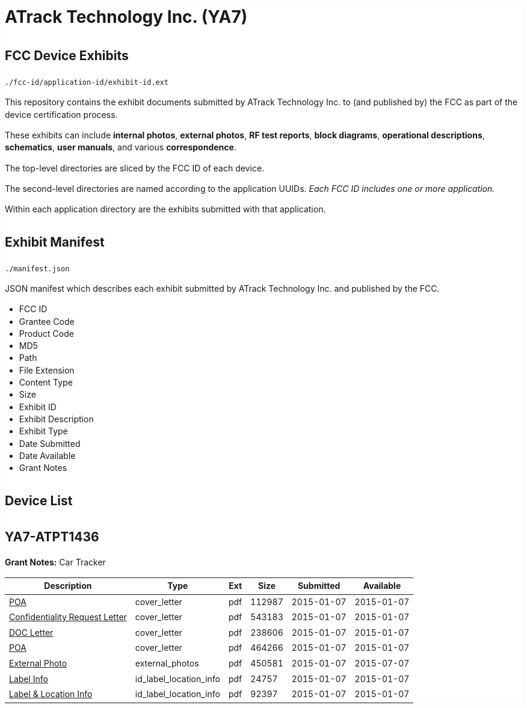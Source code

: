 # ATrack Technology Inc. (YA7)
## FCC Device Exhibits

```
./fcc-id/application-id/exhibit-id.ext
```

This repository contains the exhibit documents submitted by ATrack Technology Inc. to (and published by) the FCC as part of the device certification process.

These exhibits can include **internal photos**, **external photos**, **RF test reports**, **block diagrams**, **operational descriptions**, **schematics**, **user manuals**, and various **correspondence**.

The top-level directories are sliced by the FCC ID of each device.

The second-level directories are named according to the application UUIDs. *Each FCC ID includes one or more application.*

Within each application directory are the exhibits submitted with that application. 

## Exhibit Manifest

```
./manifest.json
```

JSON manifest which describes each exhibit submitted by ATrack Technology Inc. and published by the FCC.

- FCC ID
- Grantee Code
- Product Code
- MD5
- Path
- File Extension
- Content Type
- Size
- Exhibit ID
- Exhibit Description
- Exhibit Type
- Date Submitted
- Date Available
- Grant Notes

## Device List
## YA7-ATPT1436
**Grant Notes:** Car Tracker

| Description | Type | Ext | Size | Submitted | Available |
| ----------- | ---- | --- | ---- | --------- | --------- |
| [POA](YA7-ATPT1436/77955a8a0b55ed615a3d3a445448ee16/2493841.pdf) | cover_letter | pdf | 112987 | 2015-01-07 | 2015-01-07 |
| [Confidentiality Request Letter](YA7-ATPT1436/77955a8a0b55ed615a3d3a445448ee16/2493842.pdf) | cover_letter | pdf | 543183 | 2015-01-07 | 2015-01-07 |
| [DOC Letter](YA7-ATPT1436/77955a8a0b55ed615a3d3a445448ee16/2493843.pdf) | cover_letter | pdf | 238606 | 2015-01-07 | 2015-01-07 |
| [POA](YA7-ATPT1436/77955a8a0b55ed615a3d3a445448ee16/2493844.pdf) | cover_letter | pdf | 464266 | 2015-01-07 | 2015-01-07 |
| [External Photo](YA7-ATPT1436/77955a8a0b55ed615a3d3a445448ee16/2493850.pdf) | external_photos | pdf | 450581 | 2015-01-07 | 2015-07-07 |
| [Label Info](YA7-ATPT1436/77955a8a0b55ed615a3d3a445448ee16/2493854.pdf) | id_label_location_info | pdf | 24757 | 2015-01-07 | 2015-01-07 |
| [Label & Location Info](YA7-ATPT1436/77955a8a0b55ed615a3d3a445448ee16/2493855.pdf) | id_label_location_info | pdf | 92397 | 2015-01-07 | 2015-01-07 |